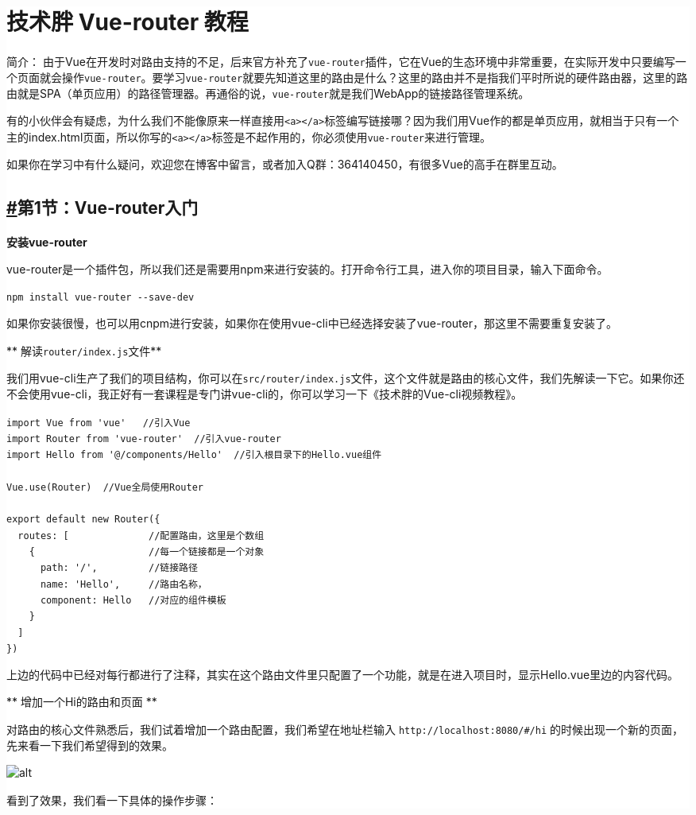 # 技术胖 Vue-router 教程

简介： 由于Vue在开发时对路由支持的不足，后来官方补充了`vue-router`插件，它在Vue的生态环境中非常重要，在实际开发中只要编写一个页面就会操作`vue-router`。要学习`vue-router`就要先知道这里的路由是什么？这里的路由并不是指我们平时所说的硬件路由器，这里的路由就是SPA（单页应用）的路径管理器。再通俗的说，`vue-router`就是我们WebApp的链接路径管理系统。

有的小伙伴会有疑虑，为什么我们不能像原来一样直接用`<a></a>`标签编写链接哪？因为我们用Vue作的都是单页应用，就相当于只有一个主的index.html页面，所以你写的`<a></a>`标签是不起作用的，你必须使用`vue-router`来进行管理。

如果你在学习中有什么疑问，欢迎您在博客中留言，或者加入Q群：364140450，有很多Vue的高手在群里互动。

## [#](https://jspang.com/posts/2017/04/13/vue-router.html#第1节：vue-router入门)第1节：Vue-router入门

**安装vue-router**

vue-router是一个插件包，所以我们还是需要用npm来进行安装的。打开命令行工具，进入你的项目目录，输入下面命令。

```text
npm install vue-router --save-dev
```

如果你安装很慢，也可以用cnpm进行安装，如果你在使用vue-cli中已经选择安装了vue-router，那这里不需要重复安装了。

** 解读`router/index.js`文件**

我们用vue-cli生产了我们的项目结构，你可以在`src/router/index.js`文件，这个文件就是路由的核心文件，我们先解读一下它。如果你还不会使用vue-cli，我正好有一套课程是专门讲vue-cli的，你可以学习一下《技术胖的Vue-cli视频教程》。

```text
import Vue from 'vue'   //引入Vue
import Router from 'vue-router'  //引入vue-router
import Hello from '@/components/Hello'  //引入根目录下的Hello.vue组件
 
Vue.use(Router)  //Vue全局使用Router
 
export default new Router({
  routes: [              //配置路由，这里是个数组
    {                    //每一个链接都是一个对象
      path: '/',         //链接路径
      name: 'Hello',     //路由名称，
      component: Hello   //对应的组件模板
    }
  ]
})
```

上边的代码中已经对每行都进行了注释，其实在这个路由文件里只配置了一个功能，就是在进入项目时，显示Hello.vue里边的内容代码。

** 增加一个Hi的路由和页面 **

对路由的核心文件熟悉后，我们试着增加一个路由配置，我们希望在地址栏输入 `http://localhost:8080/#/hi` 的时候出现一个新的页面，先来看一下我们希望得到的效果。

![alt](http://59.110.165.66/static/upload/20180823/szF_R7876mBFvpvedzyi.png)

看到了效果，我们看一下具体的操作步骤：
